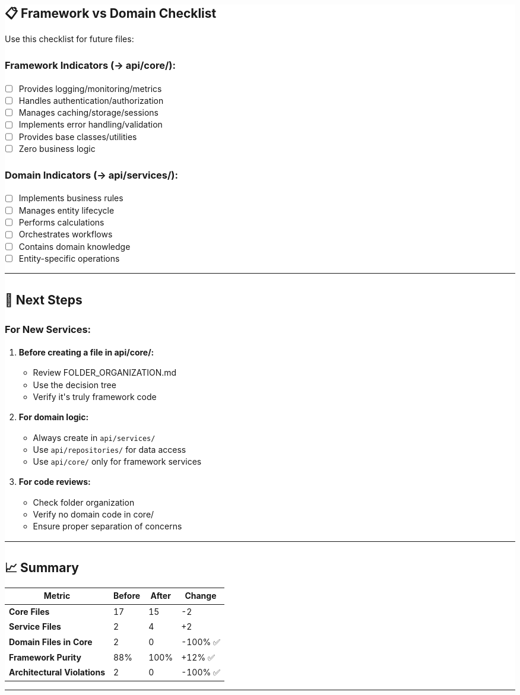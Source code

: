 
## 📋 Framework vs Domain Checklist

Use this checklist for future files:

### Framework Indicators (→ api/core/):
- [ ] Provides logging/monitoring/metrics
- [ ] Handles authentication/authorization
- [ ] Manages caching/storage/sessions
- [ ] Implements error handling/validation
- [ ] Provides base classes/utilities
- [ ] Zero business logic

### Domain Indicators (→ api/services/):
- [ ] Implements business rules
- [ ] Manages entity lifecycle
- [ ] Performs calculations
- [ ] Orchestrates workflows
- [ ] Contains domain knowledge
- [ ] Entity-specific operations

---

## 🚀 Next Steps

### For New Services:

1. **Before creating a file in api/core/:**
   - Review FOLDER_ORGANIZATION.md
   - Use the decision tree
   - Verify it's truly framework code

2. **For domain logic:**
   - Always create in `api/services/`
   - Use `api/repositories/` for data access
   - Use `api/core/` only for framework services

3. **For code reviews:**
   - Check folder organization
   - Verify no domain code in core/
   - Ensure proper separation of concerns

---

## 📈 Summary

| Metric | Before | After | Change |
|--------|--------|-------|--------|
| **Core Files** | 17 | 15 | -2 |
| **Service Files** | 2 | 4 | +2 |
| **Domain Files in Core** | 2 | 0 | -100% ✅ |
| **Framework Purity** | 88% | 100% | +12% ✅ |
| **Architectural Violations** | 2 | 0 | -100% ✅ |

---